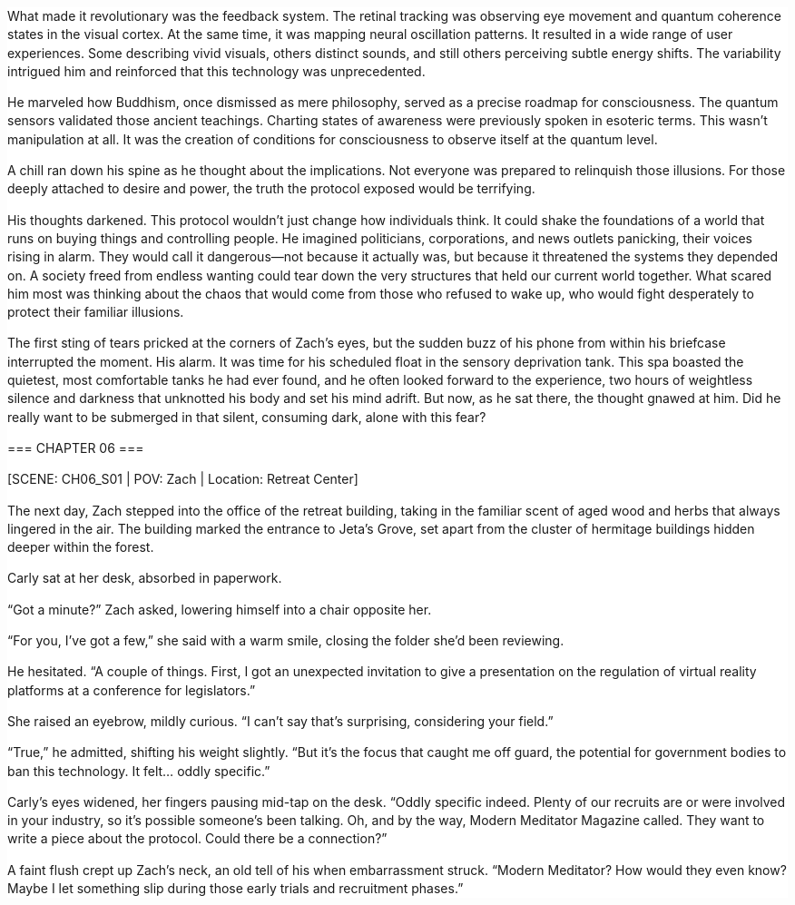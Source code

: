 What made it revolutionary was the feedback system. The retinal tracking was observing eye movement and quantum coherence states in the visual cortex. At the same time, it was mapping neural oscillation patterns. It resulted in a wide range of user experiences. Some describing vivid visuals, others distinct sounds, and still others perceiving subtle energy shifts. The variability intrigued him and reinforced that this technology was unprecedented.

He marveled how Buddhism, once dismissed as mere philosophy, served as a precise roadmap for consciousness. The quantum sensors validated those ancient teachings. Charting states of awareness were previously spoken in esoteric terms. This wasn’t manipulation at all. It was the creation of conditions for consciousness to observe itself at the quantum level. 

A chill ran down his spine as he thought about the implications. Not everyone was prepared to relinquish those illusions. For those deeply attached to desire and power, the truth the protocol exposed would be terrifying. 

His thoughts darkened. This protocol wouldn’t just change how individuals think. It could shake the foundations of a world that runs on buying things and controlling people. He imagined politicians, corporations, and news outlets panicking, their voices rising in alarm. They would call it dangerous—not because it actually was, but because it threatened the systems they depended on. A society freed from endless wanting could tear down the very structures that held our current world together. What scared him most was thinking about the chaos that would come from those who refused to wake up, who would fight desperately to protect their familiar illusions. 

The first sting of tears pricked at the corners of Zach’s eyes, but the sudden buzz of his phone from within his briefcase interrupted the moment. His alarm. It was time for his scheduled float in the sensory deprivation tank. This spa boasted the quietest, most comfortable tanks he had ever found, and he often looked forward to the experience, two hours of weightless silence and darkness that unknotted his body and set his mind adrift. But now, as he sat there, the thought gnawed at him. Did he really want to be submerged in that silent, consuming dark, alone with this fear?

=== CHAPTER 06 ===

[SCENE: CH06_S01 | POV: Zach | Location: Retreat Center]

The next day, Zach stepped into the office of the retreat building, taking in the familiar scent of aged wood and herbs that always lingered in the air. The building marked the entrance to Jeta’s Grove, set apart from the cluster of hermitage buildings hidden deeper within the forest. 

Carly sat at her desk, absorbed in paperwork.  

“Got a minute?” Zach asked, lowering himself into a chair opposite her. 

“For you, I’ve got a few,” she said with a warm smile, closing the folder she’d been reviewing. 

He hesitated. “A couple of things. First, I got an unexpected invitation to give a presentation on the regulation of virtual reality platforms at a conference for legislators.” 

She raised an eyebrow, mildly curious. “I can’t say that’s surprising, considering your field.” 

“True,” he admitted, shifting his weight slightly. “But it’s the focus that caught me off guard, the potential for government bodies to ban this technology. It felt… oddly specific.” 

Carly’s eyes widened, her fingers pausing mid-tap on the desk. “Oddly specific indeed. Plenty of our recruits are or were involved in your industry, so it’s possible someone’s been talking. Oh, and by the way, Modern Meditator Magazine called. They want to write a piece about the protocol. Could there be a connection?” 

A faint flush crept up Zach’s neck, an old tell of his when embarrassment struck. “Modern Meditator? How would they even know? Maybe I let something slip during those early trials and recruitment phases.” 
